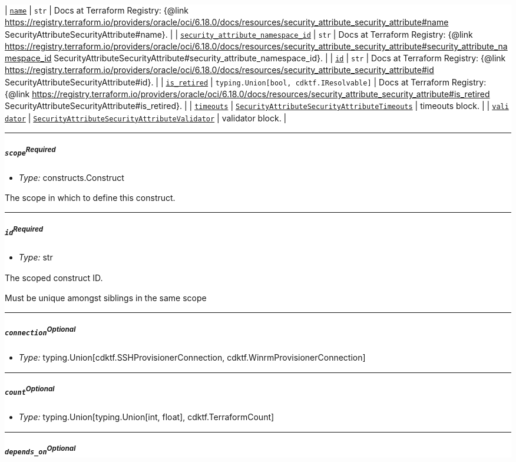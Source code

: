 | <code><a href="#rhizo-co-terraform-provider-oci.securityAttributeSecurityAttribute.SecurityAttributeSecurityAttribute.Initializer.parameter.name">name</a></code> | <code>str</code> | Docs at Terraform Registry: {@link https://registry.terraform.io/providers/oracle/oci/6.18.0/docs/resources/security_attribute_security_attribute#name SecurityAttributeSecurityAttribute#name}. |
| <code><a href="#rhizo-co-terraform-provider-oci.securityAttributeSecurityAttribute.SecurityAttributeSecurityAttribute.Initializer.parameter.securityAttributeNamespaceId">security_attribute_namespace_id</a></code> | <code>str</code> | Docs at Terraform Registry: {@link https://registry.terraform.io/providers/oracle/oci/6.18.0/docs/resources/security_attribute_security_attribute#security_attribute_namespace_id SecurityAttributeSecurityAttribute#security_attribute_namespace_id}. |
| <code><a href="#rhizo-co-terraform-provider-oci.securityAttributeSecurityAttribute.SecurityAttributeSecurityAttribute.Initializer.parameter.id">id</a></code> | <code>str</code> | Docs at Terraform Registry: {@link https://registry.terraform.io/providers/oracle/oci/6.18.0/docs/resources/security_attribute_security_attribute#id SecurityAttributeSecurityAttribute#id}. |
| <code><a href="#rhizo-co-terraform-provider-oci.securityAttributeSecurityAttribute.SecurityAttributeSecurityAttribute.Initializer.parameter.isRetired">is_retired</a></code> | <code>typing.Union[bool, cdktf.IResolvable]</code> | Docs at Terraform Registry: {@link https://registry.terraform.io/providers/oracle/oci/6.18.0/docs/resources/security_attribute_security_attribute#is_retired SecurityAttributeSecurityAttribute#is_retired}. |
| <code><a href="#rhizo-co-terraform-provider-oci.securityAttributeSecurityAttribute.SecurityAttributeSecurityAttribute.Initializer.parameter.timeouts">timeouts</a></code> | <code><a href="#rhizo-co-terraform-provider-oci.securityAttributeSecurityAttribute.SecurityAttributeSecurityAttributeTimeouts">SecurityAttributeSecurityAttributeTimeouts</a></code> | timeouts block. |
| <code><a href="#rhizo-co-terraform-provider-oci.securityAttributeSecurityAttribute.SecurityAttributeSecurityAttribute.Initializer.parameter.validator">validator</a></code> | <code><a href="#rhizo-co-terraform-provider-oci.securityAttributeSecurityAttribute.SecurityAttributeSecurityAttributeValidator">SecurityAttributeSecurityAttributeValidator</a></code> | validator block. |

---

##### `scope`<sup>Required</sup> <a name="scope" id="rhizo-co-terraform-provider-oci.securityAttributeSecurityAttribute.SecurityAttributeSecurityAttribute.Initializer.parameter.scope"></a>

- *Type:* constructs.Construct

The scope in which to define this construct.

---

##### `id`<sup>Required</sup> <a name="id" id="rhizo-co-terraform-provider-oci.securityAttributeSecurityAttribute.SecurityAttributeSecurityAttribute.Initializer.parameter.id"></a>

- *Type:* str

The scoped construct ID.

Must be unique amongst siblings in the same scope

---

##### `connection`<sup>Optional</sup> <a name="connection" id="rhizo-co-terraform-provider-oci.securityAttributeSecurityAttribute.SecurityAttributeSecurityAttribute.Initializer.parameter.connection"></a>

- *Type:* typing.Union[cdktf.SSHProvisionerConnection, cdktf.WinrmProvisionerConnection]

---

##### `count`<sup>Optional</sup> <a name="count" id="rhizo-co-terraform-provider-oci.securityAttributeSecurityAttribute.SecurityAttributeSecurityAttribute.Initializer.parameter.count"></a>

- *Type:* typing.Union[typing.Union[int, float], cdktf.TerraformCount]

---

##### `depends_on`<sup>Optional</sup> <a name="depends_on" id="rhizo-co-terraform-provider-oci.securityAttributeSecurityAttribute.SecurityAttributeSecurityAttribute.Initializer.parameter.dependsOn"></a>
